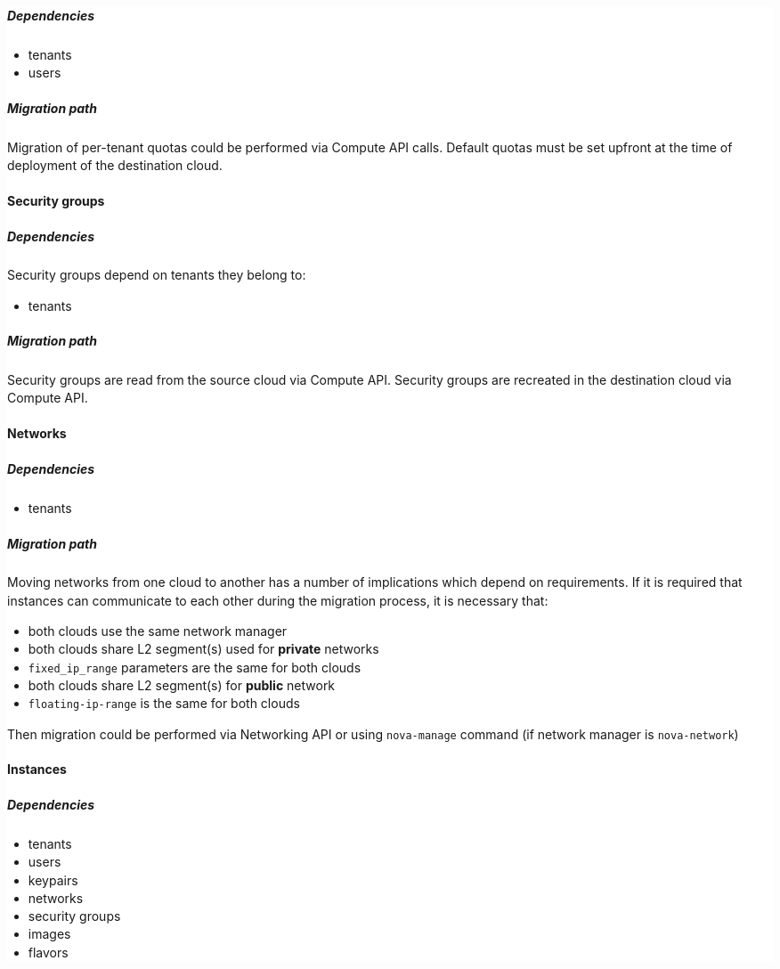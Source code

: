 ##### Dependencies

- tenants
- users

##### Migration path

Migration of per-tenant quotas could be performed via Compute API calls.
Default quotas must be set upfront at the time of deployment of the destination
cloud.

#### Security groups

##### Dependencies

Security groups depend on tenants they belong to:

- tenants

##### Migration path

Security groups are read from the source cloud via Compute API.
Security groups are recreated in the destination cloud via Compute API.

#### Networks

##### Dependencies

- tenants

##### Migration path

Moving networks from one cloud to another has a number of implications which
depend on requirements. If it is required that instances can communicate to each
other during the migration process, it is necessary that:

- both clouds use the same network manager
- both clouds share L2 segment(s) used for **private** networks
- `fixed_ip_range` parameters are the same for both clouds
- both clouds share L2 segment(s) for **public** network
- `floating-ip-range` is the same for both clouds

Then migration could be performed via Networking API or using `nova-manage`
command (if network manager is `nova-network`)

#### Instances

##### Dependencies

- tenants
- users
- keypairs
- networks
- security groups
- images
- flavors
